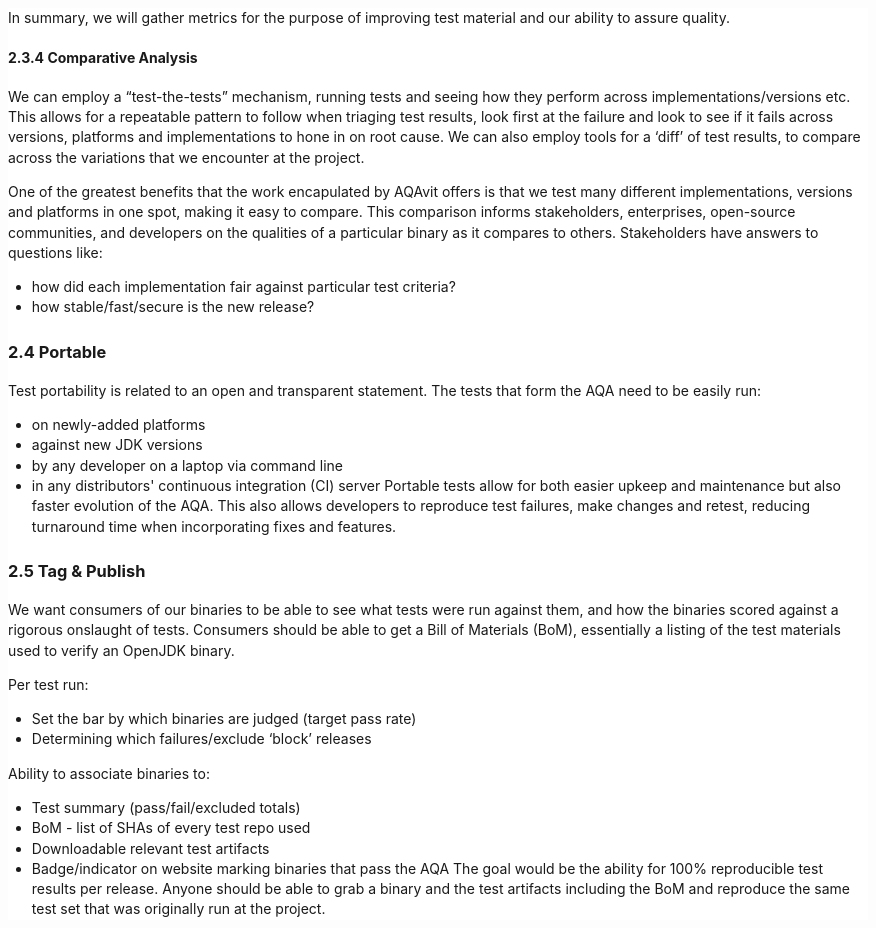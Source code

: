 In summary, we will gather metrics for the purpose of improving test material and our ability to assure quality.

<a name="comparativeAnalysis"></a>

#### 2.3.4 Comparative Analysis
We can employ a “test-the-tests” mechanism, running tests and seeing how they perform across implementations/versions etc.
This allows for a repeatable pattern to follow when triaging test results, look first at the failure and look to see if it fails across versions, platforms and implementations to hone in on root cause.
We can also employ tools for a ‘diff’ of test results, to compare across the variations that we encounter at the project.

One of the greatest benefits that the work encapulated by AQAvit offers is that we test many different implementations, versions and platforms in one spot, making it easy to compare.
This comparison informs stakeholders, enterprises, open-source communities, and developers on the qualities of a particular binary as it compares to others.
Stakeholders have answers to questions like:
- how did each implementation fair against particular test criteria?
- how stable/fast/secure is the new release?

<a name="portable"></a>

### 2.4 Portable
Test portability is related to an open and transparent statement.  The tests that form the AQA need to be easily run:
- on newly-added platforms
- against new JDK versions
- by any developer on a laptop via command line
- in any distributors' continuous integration (CI) server
Portable tests allow for both easier upkeep and maintenance but also faster evolution of the AQA.  This also allows developers to reproduce test failures, make changes and retest, reducing turnaround time when incorporating fixes and features.

<a name="tagPublish"></a>

### 2.5 Tag & Publish
We want consumers of our binaries to be able to see what tests were run against them, and how the binaries scored against a rigorous onslaught of tests.
Consumers should be able to get a Bill of Materials (BoM), essentially a listing of the test materials used to verify an OpenJDK binary.

Per test run:
- Set the bar by which binaries are judged (target pass rate)
- Determining which failures/exclude ‘block’ releases

Ability to associate binaries to:
- Test summary (pass/fail/excluded totals)
- BoM - list of SHAs of every test repo used
- Downloadable relevant test artifacts
- Badge/indicator on website marking binaries that pass the AQA
The goal would be the ability for 100% reproducible test results per release.  Anyone should be able to grab a binary and the test artifacts including the BoM and reproduce the same test set that was originally run at the project.
